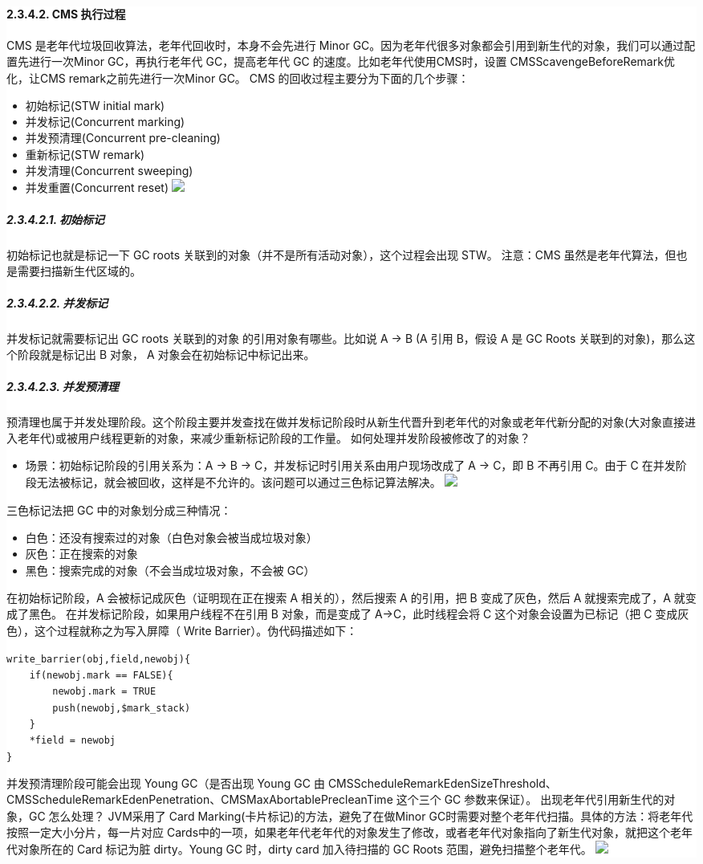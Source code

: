 #### 2.3.4.2. CMS 执行过程
CMS 是老年代垃圾回收算法，老年代回收时，本身不会先进行 Minor GC。因为老年代很多对象都会引用到新生代的对象，我们可以通过配置先进行一次Minor GC，再执行老年代 GC，提高老年代 GC 的速度。比如老年代使用CMS时，设置 CMSScavengeBeforeRemark优化，让CMS remark之前先进行一次Minor GC。
CMS 的回收过程主要分为下面的几个步骤：
- 初始标记(STW initial mark)
- 并发标记(Concurrent marking)
- 并发预清理(Concurrent pre-cleaning)
- 重新标记(STW remark)
- 并发清理(Concurrent sweeping)
- 并发重置(Concurrent reset)
![](http://anocelot-wiki.oss-cn-hangzhou.aliyuncs.com/java/jvm/jvm_cms_process.gif)

##### 2.3.4.2.1. 初始标记
初始标记也就是标记一下 GC roots 关联到的对象（并不是所有活动对象），这个过程会出现 STW。
注意：CMS 虽然是老年代算法，但也是需要扫描新生代区域的。

##### 2.3.4.2.2. 并发标记
并发标记就需要标记出 GC roots 关联到的对象 的引用对象有哪些。比如说 A -> B (A 引用 B，假设 A 是 GC Roots 关联到的对象)，那么这个阶段就是标记出 B 对象， A 对象会在初始标记中标记出来。

##### 2.3.4.2.3. 并发预清理
预清理也属于并发处理阶段。这个阶段主要并发查找在做并发标记阶段时从新生代晋升到老年代的对象或老年代新分配的对象(大对象直接进入老年代)或被用户线程更新的对象，来减少重新标记阶段的工作量。
如何处理并发阶段被修改了的对象？
- 场景：初始标记阶段的引用关系为：A -> B -> C，并发标记时引用关系由用户现场改成了 A -> C，即 B 不再引用 C。由于 C 在并发阶段无法被标记，就会被回收，这样是不允许的。该问题可以通过三色标记算法解决。
![](http://anocelot-wiki.oss-cn-hangzhou.aliyuncs.com/java/jvm/jvm_three_color_mark.gif)

三色标记法把 GC 中的对象划分成三种情况：
- 白色：还没有搜索过的对象（白色对象会被当成垃圾对象）
- 灰色：正在搜索的对象
- 黑色：搜索完成的对象（不会当成垃圾对象，不会被 GC）

在初始标记阶段，A 会被标记成灰色（证明现在正在搜索 A 相关的），然后搜索 A 的引用，把 B 变成了灰色，然后 A 就搜索完成了，A 就变成了黑色。
在并发标记阶段，如果用户线程不在引用 B 对象，而是变成了 A->C，此时线程会将 C 这个对象会设置为已标记（把 C 变成灰色），这个过程就称之为写入屏障（ Write Barrier）。伪代码描述如下：
```
write_barrier(obj,field,newobj){
    if(newobj.mark == FALSE){
        newobj.mark = TRUE
        push(newobj,$mark_stack)
    }
    *field = newobj
}
```
 并发预清理阶段可能会出现 Young GC（是否出现 Young GC 由 CMSScheduleRemarkEdenSizeThreshold、CMSScheduleRemarkEdenPenetration、CMSMaxAbortablePrecleanTime 这个三个 GC 参数来保证）。
出现老年代引用新生代的对象，GC 怎么处理？
JVM采用了 Card Marking(卡片标记)的方法，避免了在做Minor GC时需要对整个老年代扫描。具体的方法：将老年代按照一定大小分片，每一片对应 Cards中的一项，如果老年代老年代的对象发生了修改，或者老年代对象指向了新生代对象，就把这个老年代对象所在的 Card 标记为脏 dirty。Young GC 时，dirty card 加入待扫描的 GC Roots 范围，避免扫描整个老年代。
![](http://anocelot-wiki.oss-cn-hangzhou.aliyuncs.com/java/jvm/jvm_card_table.png)
